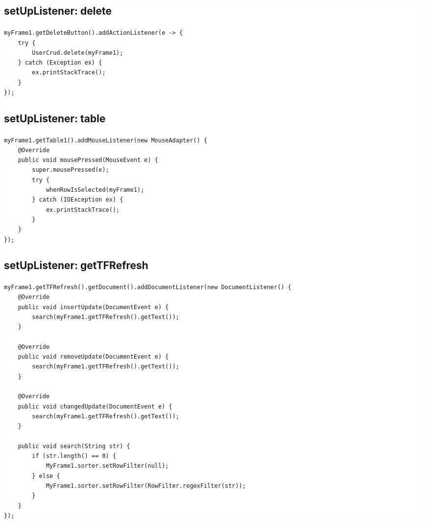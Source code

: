 ## setUpListener: delete

```
myFrame1.getDeleteButton().addActionListener(e -> {
    try {
        UserCrud.delete(myFrame1);
    } catch (Exception ex) {
        ex.printStackTrace();
    }
});
```

## setUpListener: table

```
myFrame1.getTable1().addMouseListener(new MouseAdapter() {
    @Override
    public void mousePressed(MouseEvent e) {
        super.mousePressed(e);
        try {
            whenRowIsSelected(myFrame1);
        } catch (IOException ex) {
            ex.printStackTrace();
        }
    }
});
```

## setUpListener: getTFRefresh

```
myFrame1.getTFRefresh().getDocument().addDocumentListener(new DocumentListener() {
    @Override
    public void insertUpdate(DocumentEvent e) {
        search(myFrame1.getTFRefresh().getText());
    }

    @Override
    public void removeUpdate(DocumentEvent e) {
        search(myFrame1.getTFRefresh().getText());
    }

    @Override
    public void changedUpdate(DocumentEvent e) {
        search(myFrame1.getTFRefresh().getText());
    }

    public void search(String str) {
        if (str.length() == 0) {
            MyFrame1.sorter.setRowFilter(null);
        } else {
            MyFrame1.sorter.setRowFilter(RowFilter.regexFilter(str));
        }
    }
});

```
